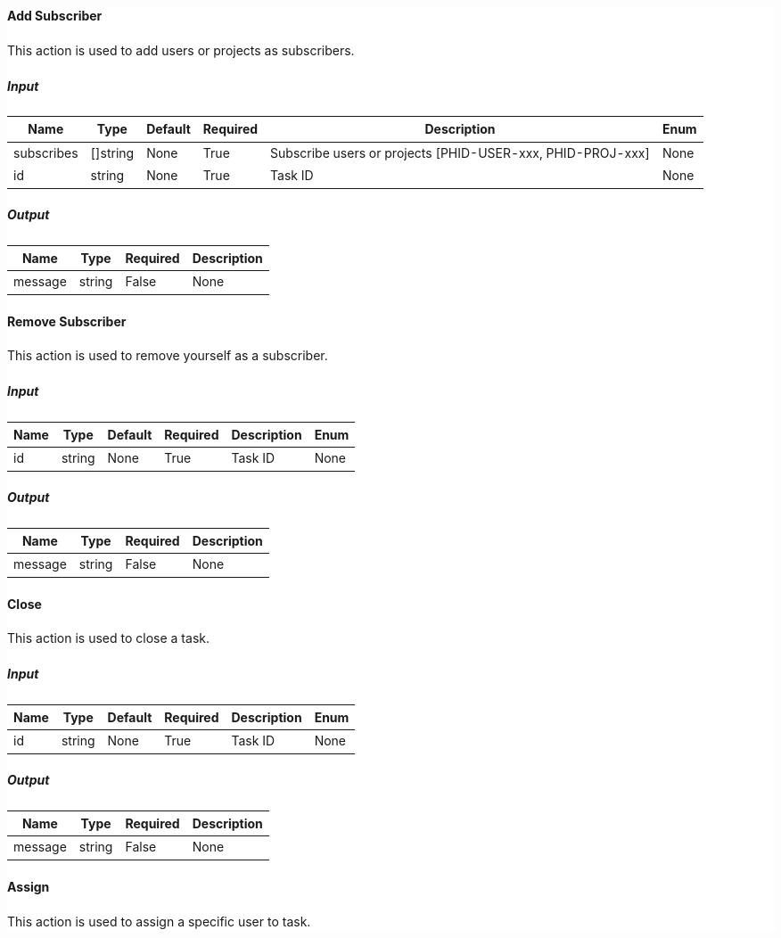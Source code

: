 #### Add Subscriber

This action is used to add users or projects as subscribers.

##### Input

|Name|Type|Default|Required|Description|Enum|
|----|----|-------|--------|-----------|----|
|subscribes|[]string|None|True|Subscribe users or projects [PHID-USER-xxx, PHID-PROJ-xxx]|None|
|id|string|None|True|Task ID|None|

##### Output

|Name|Type|Required|Description|
|----|----|--------|-----------|
|message|string|False|None|

#### Remove Subscriber

This action is used to remove yourself as a subscriber.

##### Input

|Name|Type|Default|Required|Description|Enum|
|----|----|-------|--------|-----------|----|
|id|string|None|True|Task ID|None|

##### Output

|Name|Type|Required|Description|
|----|----|--------|-----------|
|message|string|False|None|

#### Close

This action is used to close a task.

##### Input

|Name|Type|Default|Required|Description|Enum|
|----|----|-------|--------|-----------|----|
|id|string|None|True|Task ID|None|

##### Output

|Name|Type|Required|Description|
|----|----|--------|-----------|
|message|string|False|None|

#### Assign

This action is used to assign a specific user to task.
